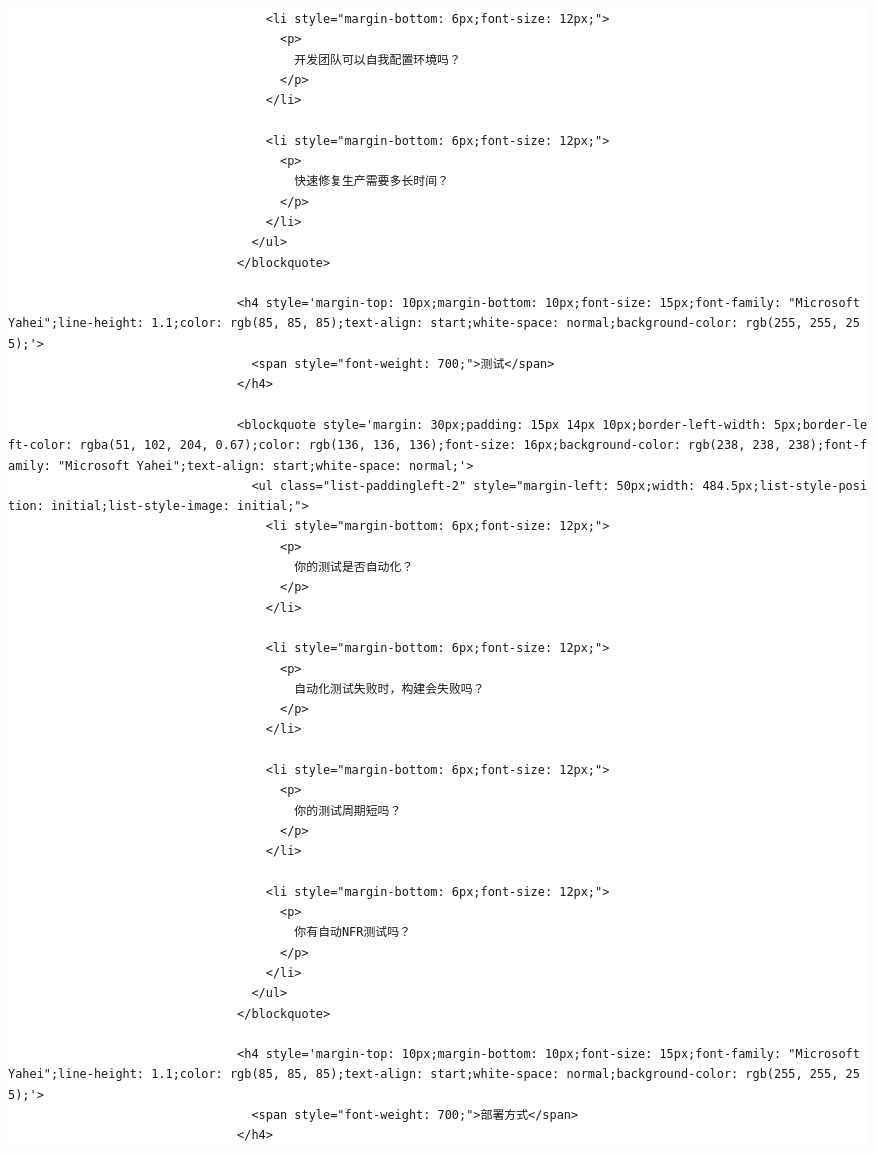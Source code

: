                                         <li style="margin-bottom: 6px;font-size: 12px;">
                                          <p>
                                            开发团队可以自我配置环境吗？
                                          </p>
                                        </li>
                                        
                                        <li style="margin-bottom: 6px;font-size: 12px;">
                                          <p>
                                            快速修复生产需要多长时间？
                                          </p>
                                        </li>
                                      </ul>
                                    </blockquote>
                                    
                                    <h4 style='margin-top: 10px;margin-bottom: 10px;font-size: 15px;font-family: "Microsoft Yahei";line-height: 1.1;color: rgb(85, 85, 85);text-align: start;white-space: normal;background-color: rgb(255, 255, 255);'>
                                      <span style="font-weight: 700;">测试</span>
                                    </h4>
                                    
                                    <blockquote style='margin: 30px;padding: 15px 14px 10px;border-left-width: 5px;border-left-color: rgba(51, 102, 204, 0.67);color: rgb(136, 136, 136);font-size: 16px;background-color: rgb(238, 238, 238);font-family: "Microsoft Yahei";text-align: start;white-space: normal;'>
                                      <ul class="list-paddingleft-2" style="margin-left: 50px;width: 484.5px;list-style-position: initial;list-style-image: initial;">
                                        <li style="margin-bottom: 6px;font-size: 12px;">
                                          <p>
                                            你的测试是否自动化？
                                          </p>
                                        </li>
                                        
                                        <li style="margin-bottom: 6px;font-size: 12px;">
                                          <p>
                                            自动化测试失败时，构建会失败吗？
                                          </p>
                                        </li>
                                        
                                        <li style="margin-bottom: 6px;font-size: 12px;">
                                          <p>
                                            你的测试周期短吗？
                                          </p>
                                        </li>
                                        
                                        <li style="margin-bottom: 6px;font-size: 12px;">
                                          <p>
                                            你有自动NFR测试吗？
                                          </p>
                                        </li>
                                      </ul>
                                    </blockquote>
                                    
                                    <h4 style='margin-top: 10px;margin-bottom: 10px;font-size: 15px;font-family: "Microsoft Yahei";line-height: 1.1;color: rgb(85, 85, 85);text-align: start;white-space: normal;background-color: rgb(255, 255, 255);'>
                                      <span style="font-weight: 700;">部署方式</span>
                                    </h4>
                                    